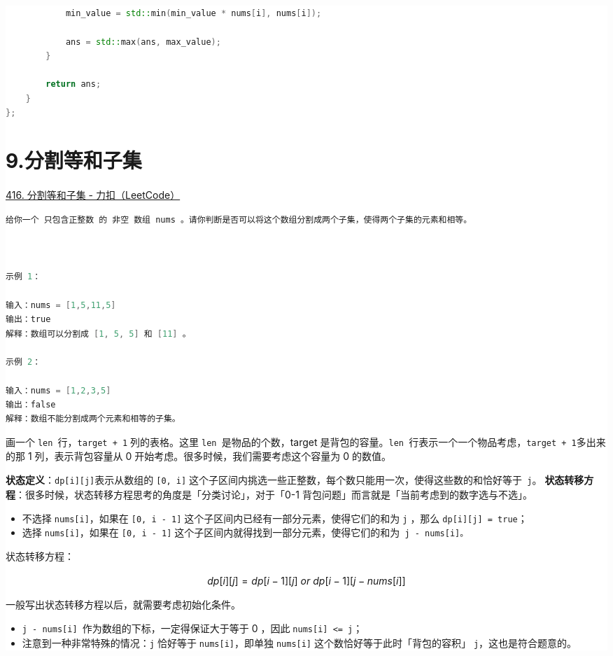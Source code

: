 ```cpp
            min_value = std::min(min_value * nums[i], nums[i]);

            ans = std::max(ans, max_value);
        }

        return ans;
    }
};
```

# 9.分割等和子集

[416. 分割等和子集 - 力扣（LeetCode）](https://leetcode.cn/problems/partition-equal-subset-sum/description/?envType=study-plan-v2\&envId=top-100-liked "416. 分割等和子集 - 力扣（LeetCode）")

```cpp
给你一个 只包含正整数 的 非空 数组 nums 。请你判断是否可以将这个数组分割成两个子集，使得两个子集的元素和相等。

 

示例 1：

输入：nums = [1,5,11,5]
输出：true
解释：数组可以分割成 [1, 5, 5] 和 [11] 。

示例 2：

输入：nums = [1,2,3,5]
输出：false
解释：数组不能分割成两个元素和相等的子集。

```

画一个 `len `行，`target + 1` 列的表格。这里 `len `是物品的个数，target 是背包的容量。`len `行表示一个一个物品考虑，`target + 1`多出来的那 1 列，表示背包容量从 0 开始考虑。很多时候，我们需要考虑这个容量为 0 的数值。

**状态定义**：`dp[i][j]`表示从数组的 `[0, i]` 这个子区间内挑选一些正整数，每个数只能用一次，使得这些数的和恰好等于` j`。
**状态转移方程**：很多时候，状态转移方程思考的角度是「分类讨论」，对于「0-1 背包问题」而言就是「当前考虑到的数字选与不选」。

-   不选择 `nums[i]`，如果在 `[0, i - 1]` 这个子区间内已经有一部分元素，使得它们的和为 `j` ，那么 `dp[i][j] = true`；
-   选择 `nums[i]`，如果在 `[0, i - 1]` 这个子区间内就得找到一部分元素，使得它们的和为` j - nums[i]。`

状态转移方程：

$$
dp[i][j] = dp[i - 1][j] ~or ~dp[i - 1][j - nums[i]]
$$

一般写出状态转移方程以后，就需要考虑初始化条件。

-   `j - nums[i] `作为数组的下标，一定得保证大于等于 0 ，因此 `nums[i] <= j`；
-   注意到一种非常特殊的情况：`j` 恰好等于 `nums[i]`，即单独 `nums[i]` 这个数恰好等于此时「背包的容积」 `j`，这也是符合题意的。
